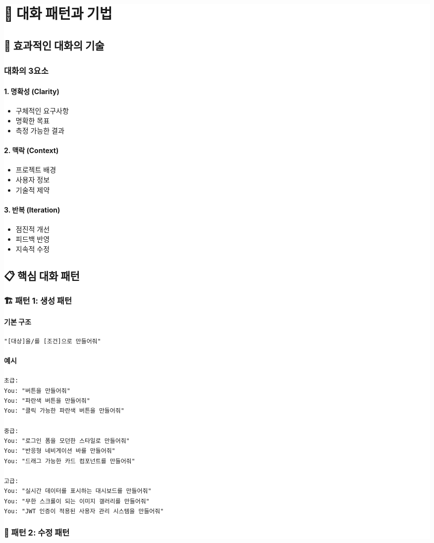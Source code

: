 # 💬 대화 패턴과 기법

## 🎯 효과적인 대화의 기술

### 대화의 3요소

#### 1. 명확성 (Clarity)
- 구체적인 요구사항
- 명확한 목표
- 측정 가능한 결과

#### 2. 맥락 (Context)
- 프로젝트 배경
- 사용자 정보
- 기술적 제약

#### 3. 반복 (Iteration)
- 점진적 개선
- 피드백 반영
- 지속적 수정

## 📋 핵심 대화 패턴

### 🏗️ 패턴 1: 생성 패턴

#### 기본 구조
```
"[대상]을/를 [조건]으로 만들어줘"
```

#### 예시
```
초급:
You: "버튼을 만들어줘"
You: "파란색 버튼을 만들어줘"
You: "클릭 가능한 파란색 버튼을 만들어줘"

중급:
You: "로그인 폼을 모던한 스타일로 만들어줘"
You: "반응형 네비게이션 바를 만들어줘"
You: "드래그 가능한 카드 컴포넌트를 만들어줘"

고급:
You: "실시간 데이터를 표시하는 대시보드를 만들어줘"
You: "무한 스크롤이 되는 이미지 갤러리를 만들어줘"
You: "JWT 인증이 적용된 사용자 관리 시스템을 만들어줘"
```

### 🔧 패턴 2: 수정 패턴
